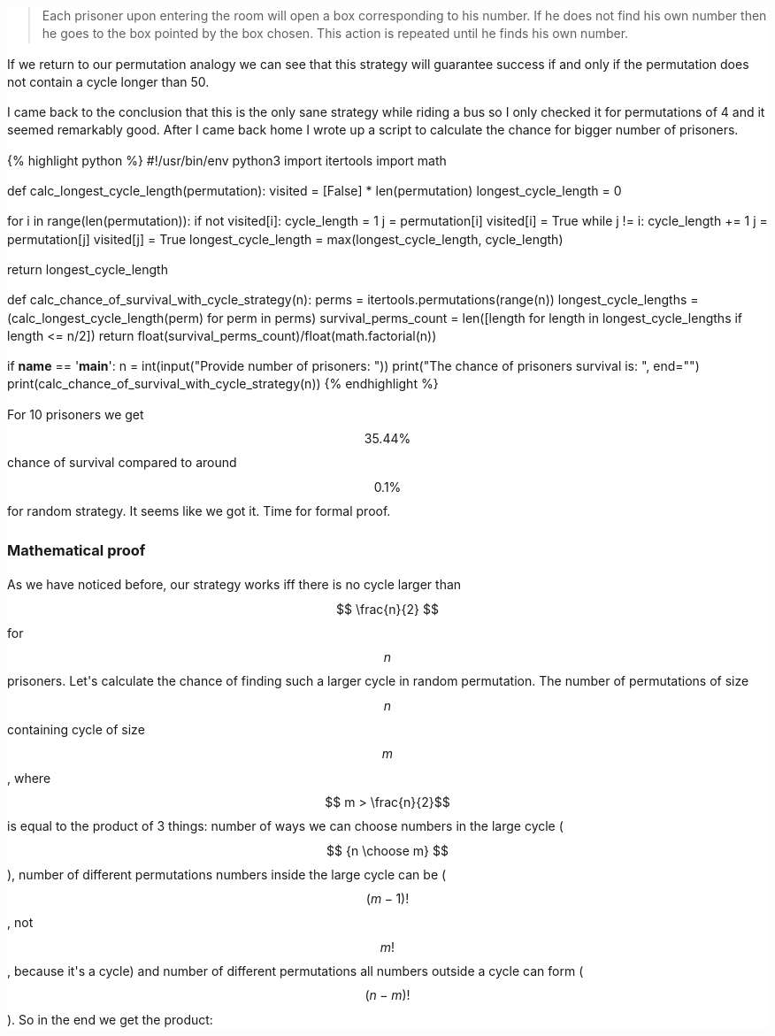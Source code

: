 > Each prisoner upon entering the room will open a box corresponding to his
> number. If he does not find his own number then he goes to the box pointed by
> the box chosen. This action is repeated until he finds his own number.

If we return to our permutation analogy we can see that this strategy will
guarantee success if and only if the permutation does not contain a cycle longer
than 50.

I came back to the conclusion that this is the only sane strategy while riding a
bus so I only checked it for permutations of 4 and it seemed remarkably good.
After I came back home I wrote up a script to calculate the chance for bigger
number of prisoners.

{% highlight python %}
#!/usr/bin/env python3
import itertools
import math

def calc_longest_cycle_length(permutation):
  visited = [False] * len(permutation)
  longest_cycle_length = 0

  for i in range(len(permutation)):
    if not visited[i]:
      cycle_length = 1
      j = permutation[i]
      visited[i] = True
      while j != i:
        cycle_length += 1
        j = permutation[j]
        visited[j] = True
      longest_cycle_length = max(longest_cycle_length, cycle_length)

  return longest_cycle_length

def calc_chance_of_survival_with_cycle_strategy(n):
  perms = itertools.permutations(range(n))
  longest_cycle_lengths = (calc_longest_cycle_length(perm) for perm in perms)
  survival_perms_count = len([length for length in longest_cycle_lengths if
    length <= n/2])
  return float(survival_perms_count)/float(math.factorial(n))

if __name__ == '__main__':
  n = int(input("Provide number of prisoners: "))
  print("The chance of prisoners survival is: ", end="")
  print(calc_chance_of_survival_with_cycle_strategy(n))
{% endhighlight %}
 
For 10 prisoners we get $$ 35.44\% $$ chance of survival compared to around
$$0.1\%$$ for random strategy. It seems like we got it. Time for formal proof.

<h3>Mathematical proof</h3>

As we have noticed before, our strategy works iff there is no cycle larger than
$$ \frac{n}{2} $$ for $$n$$ prisoners. Let's calculate the chance of finding
such a larger cycle in random permutation. The number of permutations of size
$$n$$ containing cycle of size $$ m $$, where $$ m > \frac{n}{2}$$ is equal to
the product of 3 things: number of ways we can choose numbers in the large cycle
($$ {n \choose m} $$), number of different permutations numbers inside the
large cycle can be ($$ (m-1)! $$, not $$m!$$, because it's a cycle) and number
of different permutations all numbers outside a cycle can form ($$ (n-m)!$$). So
in the end we get the product:
